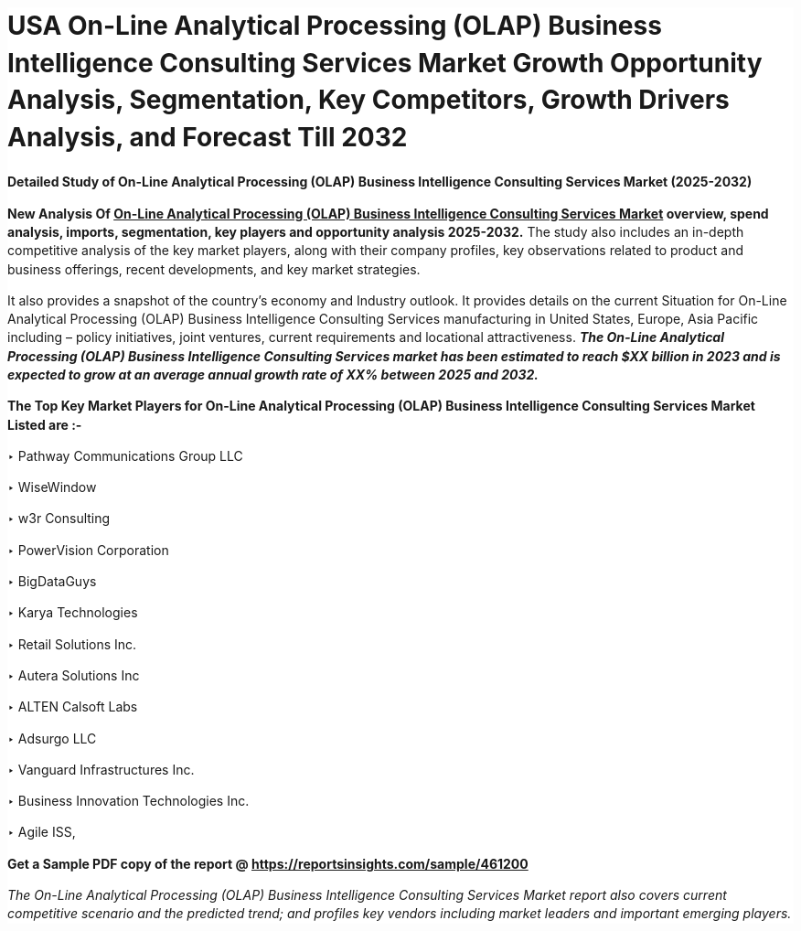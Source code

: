 # USA On-Line Analytical Processing (OLAP) Business Intelligence Consulting Services Market Growth Opportunity Analysis, Segmentation, Key Competitors, Growth Drivers Analysis, and Forecast Till 2032

<strong>Detailed Study of On-Line Analytical Processing (OLAP) Business Intelligence Consulting Services Market (2025-2032)</strong>

<strong>New Analysis Of <a href=https://www.reportsinsights.com/sample/461200>On-Line Analytical Processing (OLAP) Business Intelligence Consulting Services Market</a> overview, spend analysis, imports, segmentation, key players and opportunity analysis 2025-2032.</strong> The study also includes an in-depth competitive analysis of the key market players, along with their company profiles, key observations related to product and business offerings, recent developments, and key market strategies.

It also provides a snapshot of the country’s economy and Industry outlook. It provides details on the current Situation for On-Line Analytical Processing (OLAP) Business Intelligence Consulting Services manufacturing in United States, Europe, Asia Pacific including – policy initiatives, joint ventures, current requirements and locational attractiveness. <strong><em>The On-Line Analytical Processing (OLAP) Business Intelligence Consulting Services market has been estimated to reach $XX billion in 2023 and is expected to grow at an average annual growth rate of XX% between 2025 and 2032.</em></strong>

<strong>The Top Key Market Players for On-Line Analytical Processing (OLAP) Business Intelligence Consulting Services Market Listed are :-</strong> 

‣ Pathway Communications Group LLC

‣ WiseWindow

‣ w3r Consulting

‣ PowerVision Corporation

‣ BigDataGuys

‣ Karya Technologies

‣ Retail Solutions Inc.

‣ Autera Solutions Inc

‣ ALTEN Calsoft Labs

‣ Adsurgo LLC

‣ Vanguard Infrastructures Inc.

‣ Business Innovation Technologies Inc.

‣ Agile ISS,

<strong>Get a Sample PDF copy of the report @ <a href=https://reportsinsights.com/sample/461200>https://reportsinsights.com/sample/461200</a></strong>

<em>The On-Line Analytical Processing (OLAP) Business Intelligence Consulting Services Market report also covers current competitive scenario and the predicted trend; and profiles key vendors including market leaders and important emerging players.</em>
